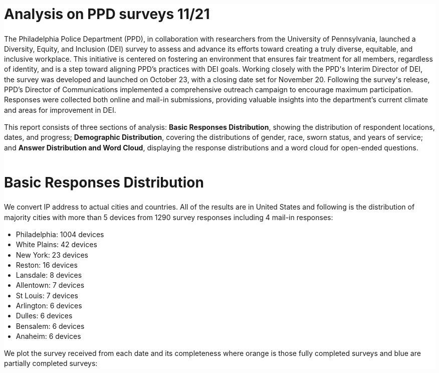 
Analysis on PPD surveys 11/21
===============================

The Philadelphia Police Department (PPD), in collaboration with researchers from the University of Pennsylvania, launched a Diversity, Equity, and Inclusion (DEI) survey to assess and advance its efforts toward creating a truly diverse, equitable, and inclusive workplace. This initiative is centered on fostering an environment that ensures fair treatment for all members, regardless of identity, and is a step toward aligning PPD’s practices with DEI goals. Working closely with the PPD's Interim Director of DEI, the survey was developed and launched on October 23, with a closing date set for November 20. Following the survey's release, PPD’s Director of Communications implemented a comprehensive outreach campaign to encourage maximum participation. Responses were collected both online and mail-in submissions, providing valuable insights into the department’s current climate and areas for improvement in DEI.

This report consists of three sections of analysis: **Basic Responses Distribution**, showing the distribution of respondent locations, dates, and progress; **Demographic Distribution**, covering the distributions of gender, race, sworn status, and years of service; and **Answer Distribution and Word Cloud**, displaying the response distributions and a word cloud for open-ended questions.

# Basic Responses Distribution

We convert IP address to actual cities and countries. All of the results are in United States and following is the distribution of majority cities with more than 5 devices from 1290 survey responses including 4 mail-in responses:

- Philadelphia: 1004 devices
- White Plains: 42 devices
- New York: 23 devices
- Reston: 16 devices
- Lansdale: 8 devices
- Allentown: 7 devices
- St Louis: 7 devices
- Arlington: 6 devices
- Dulles: 6 devices
- Bensalem: 6 devices
- Anaheim: 6 devices

We plot the survey received from each date and its completeness where orange is those fully completed surveys and blue are partially completed surveys:
